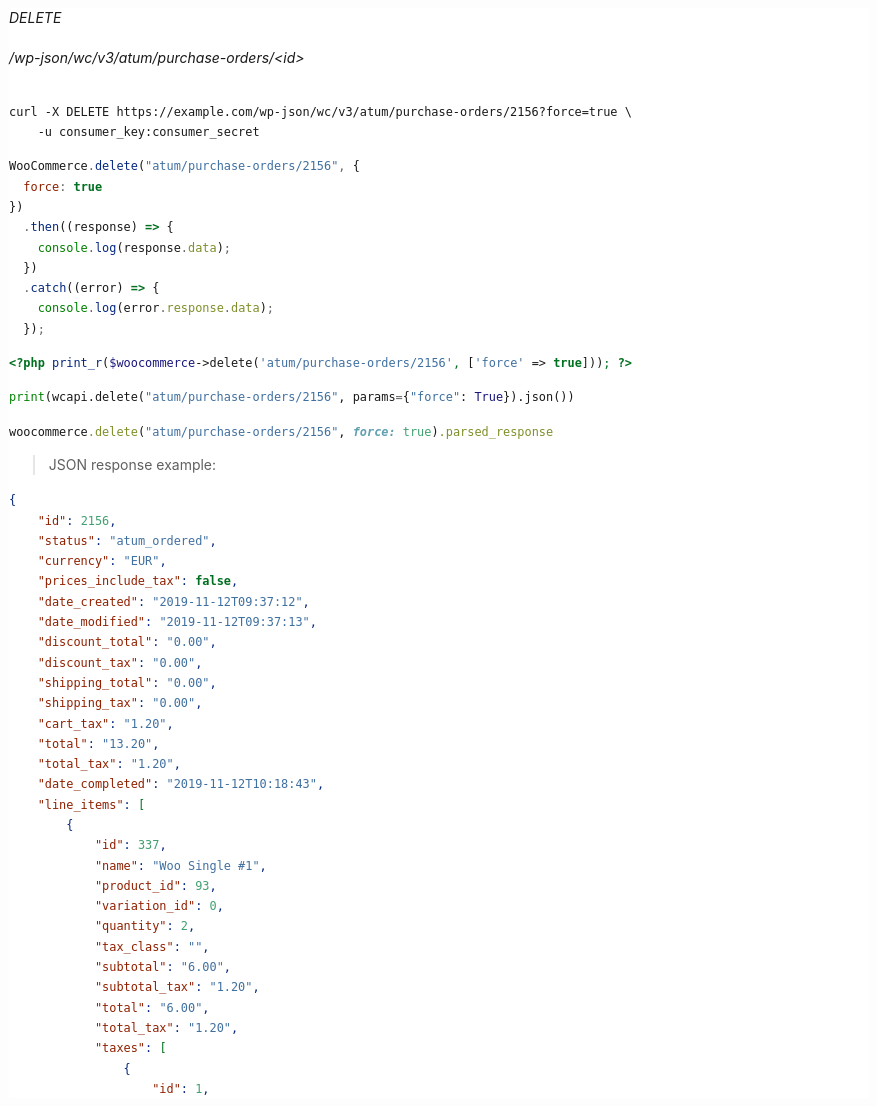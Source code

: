 <div class="api-endpoint">
	<div class="endpoint-data">
		<i class="label label-delete">DELETE</i>
		<h6>/wp-json/wc/v3/atum/purchase-orders/&lt;id&gt;</h6>
	</div>
</div>

```shell
curl -X DELETE https://example.com/wp-json/wc/v3/atum/purchase-orders/2156?force=true \
	-u consumer_key:consumer_secret
```

```javascript
WooCommerce.delete("atum/purchase-orders/2156", {
  force: true
})
  .then((response) => {
    console.log(response.data);
  })
  .catch((error) => {
    console.log(error.response.data);
  });
```

```php
<?php print_r($woocommerce->delete('atum/purchase-orders/2156', ['force' => true])); ?>
```

```python
print(wcapi.delete("atum/purchase-orders/2156", params={"force": True}).json())
```

```ruby
woocommerce.delete("atum/purchase-orders/2156", force: true).parsed_response
```

> JSON response example:

```json
{
    "id": 2156,
    "status": "atum_ordered",
    "currency": "EUR",
    "prices_include_tax": false,
    "date_created": "2019-11-12T09:37:12",
    "date_modified": "2019-11-12T09:37:13",
    "discount_total": "0.00",
    "discount_tax": "0.00",
    "shipping_total": "0.00",
    "shipping_tax": "0.00",
    "cart_tax": "1.20",
    "total": "13.20",
    "total_tax": "1.20",
    "date_completed": "2019-11-12T10:18:43",
    "line_items": [
        {
            "id": 337,
            "name": "Woo Single #1",
            "product_id": 93,
            "variation_id": 0,
            "quantity": 2,
            "tax_class": "",
            "subtotal": "6.00",
            "subtotal_tax": "1.20",
            "total": "6.00",
            "total_tax": "1.20",
            "taxes": [
                {
                    "id": 1,
```